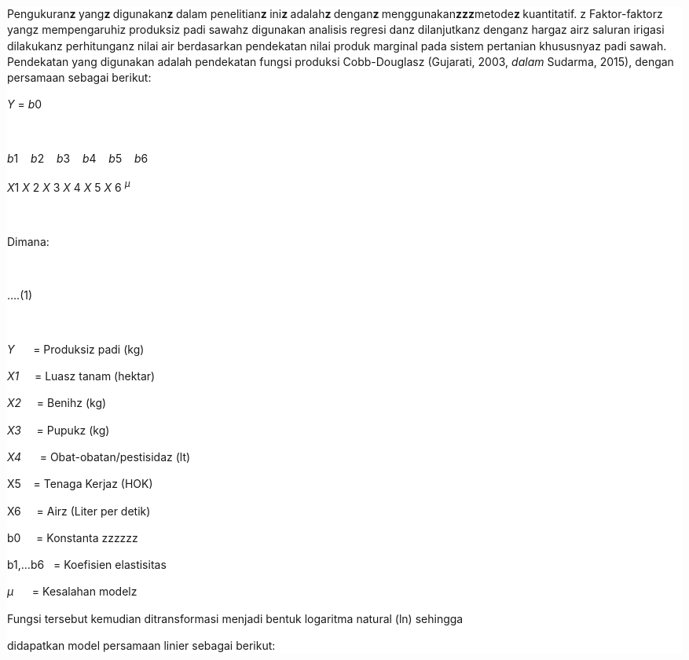 <p><a name="bookmark2"></a><span class="font4">Pengukuran</span><span class="font4" style="font-weight:bold;">z </span><span class="font4">yang</span><span class="font4" style="font-weight:bold;">z </span><span class="font4">digunakan</span><span class="font4" style="font-weight:bold;">z </span><span class="font4">dalam penelitian</span><span class="font4" style="font-weight:bold;">z </span><span class="font4">ini</span><span class="font4" style="font-weight:bold;">z </span><span class="font4">adalah</span><span class="font4" style="font-weight:bold;">z </span><span class="font4">dengan</span><span class="font4" style="font-weight:bold;">z </span><span class="font4">menggunakan</span><span class="font4" style="font-weight:bold;">zzz</span><span class="font4">metode</span><span class="font4" style="font-weight:bold;">z </span><span class="font4">kuantitatif. z Faktor-faktorz yangz mempengaruhiz produksiz padi sawahz digunakan analisis regresi danz dilanjutkanz denganz hargaz airz saluran irigasi dilakukanz perhitunganz nilai air berdasarkan pendekatan nilai produk marginal pada sistem pertanian khususnyaz padi sawah. Pendekatan yang digunakan adalah pendekatan fungsi produksi Cobb-Douglasz (Gujarati, 2003, </span><span class="font4" style="font-style:italic;">dalam</span><span class="font4"> Sudarma, 2015), dengan persamaan sebagai berikut:</span></p>
<div>
<p><span class="font3" style="font-style:italic;">Y</span><span class="font5"> = </span><span class="font3" style="font-style:italic;">b</span><span class="font1">0</span></p>
</div><br clear="all">
<div>
<p><span class="font1" style="font-style:italic;">b</span><span class="font1">1 &nbsp;&nbsp;&nbsp;</span><span class="font1" style="font-style:italic;">b</span><span class="font1">2 &nbsp;&nbsp;&nbsp;</span><span class="font1" style="font-style:italic;">b</span><span class="font1">3 &nbsp;&nbsp;&nbsp;</span><span class="font1" style="font-style:italic;">b</span><span class="font1">4 &nbsp;&nbsp;&nbsp;</span><span class="font1" style="font-style:italic;">b</span><span class="font1">5 &nbsp;&nbsp;&nbsp;</span><span class="font1" style="font-style:italic;">b</span><span class="font1">6</span></p>
<p><span class="font3" style="font-style:italic;">X</span><span class="font1">1 </span><span class="font3" style="font-style:italic;">X</span><span class="font1"> 2 </span><span class="font3" style="font-style:italic;">X</span><span class="font1"> 3 </span><span class="font3" style="font-style:italic;">X</span><span class="font1"> 4 </span><span class="font3" style="font-style:italic;">X</span><span class="font1"> 5 </span><span class="font3" style="font-style:italic;">X</span><span class="font1"> 6 </span><span class="font7" style="font-style:italic;"><sup>μ</sup></span></p>
</div><br clear="all">
<div>
<p><span class="font4">Dimana:</span></p>
</div><br clear="all">
<div>
<p><span class="font4">….(1)</span></p>
</div><br clear="all">
<p><span class="font4" style="font-style:italic;">Y</span><span class="font4"> &nbsp;&nbsp;&nbsp;&nbsp;&nbsp;= Produksiz padi (kg)</span></p>
<p><span class="font4" style="font-style:italic;">X</span><span class="font2" style="font-style:italic;">1</span><span class="font4"> &nbsp;&nbsp;&nbsp;&nbsp;= Luasz tanam (hektar)</span></p>
<p><span class="font4" style="font-style:italic;">X</span><span class="font2" style="font-style:italic;">2</span><span class="font4"> &nbsp;&nbsp;&nbsp;&nbsp;= Benihz (kg)</span></p>
<p><span class="font4" style="font-style:italic;">X</span><span class="font2" style="font-style:italic;">3</span><span class="font4"> &nbsp;&nbsp;&nbsp;&nbsp;= Pupukz (kg)</span></p>
<p><span class="font4" style="font-style:italic;">X</span><span class="font2" style="font-style:italic;">4</span><span class="font4"> &nbsp;&nbsp;&nbsp;&nbsp;&nbsp;= Obat-obatan/pestisidaz (lt)</span></p>
<p><span class="font4">X5 &nbsp;&nbsp;&nbsp;= Tenaga Kerjaz (HOK)</span></p>
<p><span class="font4">X6 &nbsp;&nbsp;&nbsp;&nbsp;= Airz (Liter per detik)</span></p>
<p><span class="font4">b0 &nbsp;&nbsp;&nbsp;&nbsp;= Konstanta zzzzzz</span></p>
<p><span class="font4">b1,…b6 &nbsp;&nbsp;= Koefisien elastisitas</span></p>
<p><span class="font4" style="font-style:italic;">μ</span><span class="font4"> &nbsp;&nbsp;&nbsp;&nbsp;&nbsp;= Kesalahan modelz</span></p>
<p><span class="font4">Fungsi tersebut kemudian ditransformasi menjadi bentuk logaritma natural (ln) sehingga</span></p>
<p><span class="font4">didapatkan model persamaan linier sebagai berikut:</span></p>